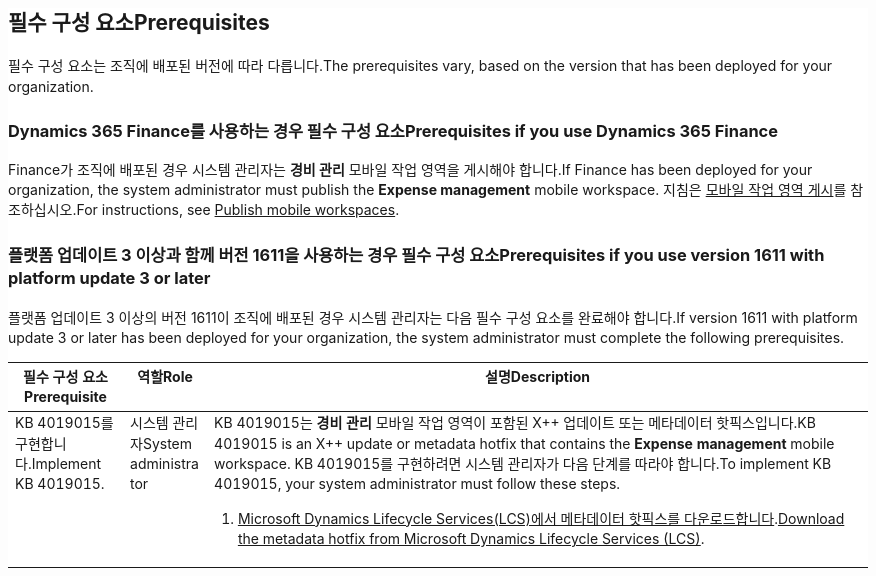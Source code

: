 ## <a name="prerequisites"></a><span data-ttu-id="3e93c-132">필수 구성 요소</span><span class="sxs-lookup"><span data-stu-id="3e93c-132">Prerequisites</span></span>
<span data-ttu-id="3e93c-133">필수 구성 요소는 조직에 배포된 버전에 따라 다릅니다.</span><span class="sxs-lookup"><span data-stu-id="3e93c-133">The prerequisites vary, based on the version that has been deployed for your organization.</span></span>

### <a name="prerequisites-if-you-use-dynamics-365-finance"></a><span data-ttu-id="3e93c-134">Dynamics 365 Finance를 사용하는 경우 필수 구성 요소</span><span class="sxs-lookup"><span data-stu-id="3e93c-134">Prerequisites if you use Dynamics 365 Finance</span></span> 
<span data-ttu-id="3e93c-135">Finance가 조직에 배포된 경우 시스템 관리자는 **경비 관리** 모바일 작업 영역을 게시해야 합니다.</span><span class="sxs-lookup"><span data-stu-id="3e93c-135">If Finance has been deployed for your organization, the system administrator must publish the **Expense management** mobile workspace.</span></span> <span data-ttu-id="3e93c-136">지침은 [모바일 작업 영역 게시](/dynamics365/fin-ops-core/dev-itpro/mobile-apps/publish-mobile-workspace)를 참조하십시오.</span><span class="sxs-lookup"><span data-stu-id="3e93c-136">For instructions, see [Publish mobile workspaces](/dynamics365/fin-ops-core/dev-itpro/mobile-apps/publish-mobile-workspace).</span></span>

### <a name="prerequisites-if-you-use-version-1611-with-platform-update-3-or-later"></a><span data-ttu-id="3e93c-137">플랫폼 업데이트 3 이상과 함께 버전 1611을 사용하는 경우 필수 구성 요소</span><span class="sxs-lookup"><span data-stu-id="3e93c-137">Prerequisites if you use version 1611 with platform update 3 or later</span></span>
<span data-ttu-id="3e93c-138">플랫폼 업데이트 3 이상의 버전 1611이 조직에 배포된 경우 시스템 관리자는 다음 필수 구성 요소를 완료해야 합니다.</span><span class="sxs-lookup"><span data-stu-id="3e93c-138">If version 1611 with platform update 3 or later has been deployed for your organization, the system administrator must complete the following prerequisites.</span></span> 

<table>
<thead>
<tr class="header">
<th><span data-ttu-id="3e93c-139">필수 구성 요소</span><span class="sxs-lookup"><span data-stu-id="3e93c-139">Prerequisite</span></span></th>
<th><span data-ttu-id="3e93c-140">역할</span><span class="sxs-lookup"><span data-stu-id="3e93c-140">Role</span></span></th>
<th><span data-ttu-id="3e93c-141">설명</span><span class="sxs-lookup"><span data-stu-id="3e93c-141">Description</span></span></th>
</tr>
</thead>
<tbody>
<tr class="odd">
<td><span data-ttu-id="3e93c-142">KB 4019015를 구현합니다.</span><span class="sxs-lookup"><span data-stu-id="3e93c-142">Implement KB 4019015.</span></span></td>
<td><span data-ttu-id="3e93c-143">시스템 관리자</span><span class="sxs-lookup"><span data-stu-id="3e93c-143">System administrator</span></span></td>
<td><span data-ttu-id="3e93c-144">KB 4019015는 <strong>경비 관리</strong> 모바일 작업 영역이 포함된 X++ 업데이트 또는 메타데이터 핫픽스입니다.</span><span class="sxs-lookup"><span data-stu-id="3e93c-144">KB 4019015 is an X++ update or metadata hotfix that contains the <strong>Expense management</strong> mobile workspace.</span></span> <span data-ttu-id="3e93c-145">KB 4019015를 구현하려면 시스템 관리자가 다음 단계를 따라야 합니다.</span><span class="sxs-lookup"><span data-stu-id="3e93c-145">To implement KB 4019015, your system administrator must follow these steps.</span></span>
<ol>
<li><span data-ttu-id="3e93c-146"><a href="/dynamics365/fin-ops-core/dev-itpro/migration-upgrade/install-metadata-hotfix-package#download-the-hotfix-from-lcs">Microsoft Dynamics Lifecycle Services(LCS)에서 메타데이터 핫픽스를 다운로드합니다</a>.</span><span class="sxs-lookup"><span data-stu-id="3e93c-146"><a href="/dynamics365/fin-ops-core/dev-itpro/migration-upgrade/install-metadata-hotfix-package#download-the-hotfix-from-lcs">Download the metadata hotfix from Microsoft Dynamics Lifecycle Services (LCS)</a>.</span></span></li>